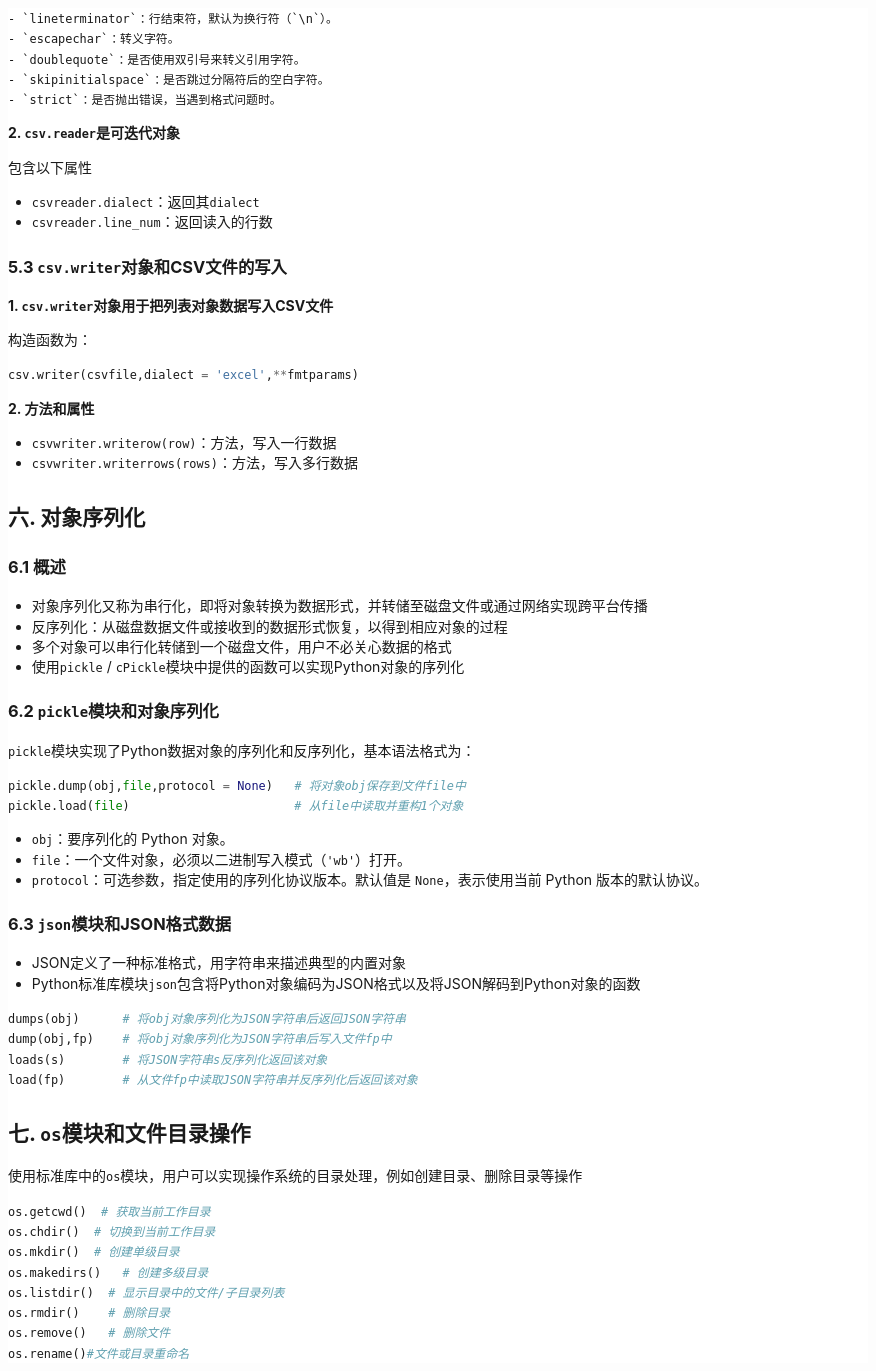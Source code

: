     - `lineterminator`：行结束符，默认为换行符（`\n`）。
    - `escapechar`：转义字符。
    - `doublequote`：是否使用双引号来转义引用字符。
    - `skipinitialspace`：是否跳过分隔符后的空白字符。
    - `strict`：是否抛出错误，当遇到格式问题时。

__2. `csv.reader`是可迭代对象__

包含以下属性
- `csvreader.dialect`：返回其`dialect`
- `csvreader.line_num`：返回读入的行数


### 5.3 `csv.writer`对象和CSV文件的写入
__1. `csv.writer`对象用于把列表对象数据写入CSV文件__

构造函数为：
```python
csv.writer(csvfile,dialect = 'excel',**fmtparams)
```
__2. 方法和属性__

- `csvwriter.writerow(row)`：方法，写入一行数据
- `csvwriter.writerrows(rows)`：方法，写入多行数据  


## 六. 对象序列化
### 6.1 概述
- 对象序列化又称为串行化，即将对象转换为数据形式，并转储至磁盘文件或通过网络实现跨平台传播
- 反序列化：从磁盘数据文件或接收到的数据形式恢复，以得到相应对象的过程
- 多个对象可以串行化转储到一个磁盘文件，用户不必关心数据的格式
-  使用`pickle` / `cPickle`模块中提供的函数可以实现Python对象的序列化
### 6.2 `pickle`模块和对象序列化
`pickle`模块实现了Python数据对象的序列化和反序列化，基本语法格式为：
```python
pickle.dump(obj,file,protocol = None)   # 将对象obj保存到文件file中
pickle.load(file)                       # 从file中读取并重构1个对象
```
- `obj`：要序列化的 Python 对象。
- `file`：一个文件对象，必须以二进制写入模式（`'wb'`）打开。
- `protocol`：可选参数，指定使用的序列化协议版本。默认值是 `None`，表示使用当前 Python 版本的默认协议。
### 6.3 `json`模块和JSON格式数据
- JSON定义了一种标准格式，用字符串来描述典型的内置对象
- Python标准库模块`json`包含将Python对象编码为JSON格式以及将JSON解码到Python对象的函数
```python
dumps(obj)      # 将obj对象序列化为JSON字符串后返回JSON字符串
dump(obj,fp)    # 将obj对象序列化为JSON字符串后写入文件fp中
loads(s)        # 将JSON字符串s反序列化返回该对象
load(fp)        # 从文件fp中读取JSON字符串并反序列化后返回该对象
```
## 七. `os`模块和文件目录操作
使用标准库中的`os`模块，用户可以实现操作系统的目录处理，例如创建目录、删除目录等操作
```python
os.getcwd()  # 获取当前工作目录
os.chdir()  # 切换到当前工作目录
os.mkdir()  # 创建单级目录
os.makedirs()   # 创建多级目录
os.listdir()  # 显示目录中的文件/子目录列表
os.rmdir()    # 删除目录
os.remove()   # 删除文件
os.rename()#文件或目录重命名
```